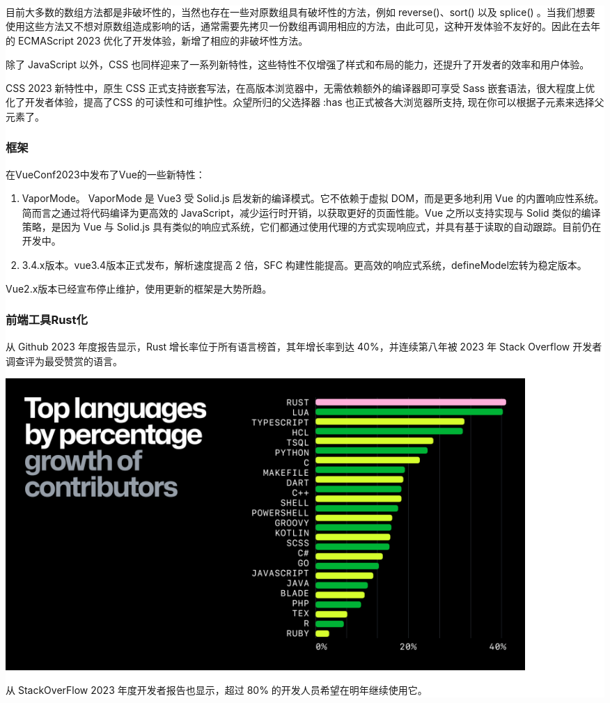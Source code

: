目前大多数的数组方法都是非破坏性的，当然也存在一些对原数组具有破坏性的方法，例如 reverse()、sort() 以及 splice() 。当我们想要使用这些方法又不想对原数组造成影响的话，通常需要先拷贝一份数组再调用相应的方法，由此可见，这种开发体验不友好的。因此在去年的 ECMAScript 2023 优化了开发体验，新增了相应的非破坏性方法。

除了 JavaScript 以外，CSS 也同样迎来了一系列新特性，这些特性不仅增强了样式和布局的能力，还提升了开发者的效率和用户体验。

CSS 2023 新特性中，原生 CSS 正式支持嵌套写法，在高版本浏览器中，无需依赖额外的编译器即可享受 Sass 嵌套语法，很大程度上优化了开发者体验，提高了CSS 的可读性和可维护性。众望所归的父选择器 :has 也正式被各大浏览器所支持, 现在你可以根据子元素来选择父元素了。

### 框架

在VueConf2023中发布了Vue的一些新特性：

1. VaporMode。 VaporMode 是 Vue3 受 Solid.js 启发新的编译模式。它不依赖于虚拟 DOM，而是更多地利用 Vue 的内置响应性系统。简而言之通过将代码编译为更高效的 JavaScript，减少运行时开销，以获取更好的页面性能。Vue 之所以支持实现与 Solid 类似的编译策略，是因为 Vue 与 Solid.js 具有类似的响应式系统，它们都通过使用代理的方式实现响应式，并具有基于读取的自动跟踪。目前仍在开发中。

2. 3.4.x版本。vue3.4版本正式发布，解析速度提高 2 倍，SFC 构建性能提高。更高效的响应式系统，defineModel宏转为稳定版本。

Vue2.x版本已经宣布停止维护，使用更新的框架是大势所趋。

### 前端工具Rust化

从 Github 2023 年度报告显示，Rust 增长率位于所有语言榜首，其年增长率到达 40%，并连续第八年被 2023 年 Stack Overflow 开发者调查评为最受赞赏的语言。

![alt](./summary-2023-assets/rust1.jpg)

从 StackOverFlow 2023 年度开发者报告也显示，超过 80% 的开发人员希望在明年继续使用它。
